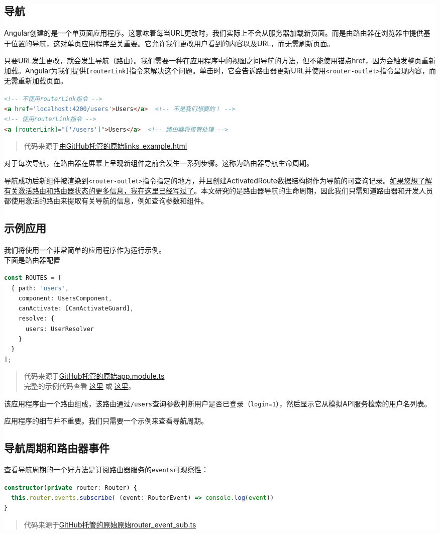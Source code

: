 ## 导航
Angular创建的是一个单页面应用程序。这意味着每当URL更改时，我们实际上不会从服务器加载新页面。而是由路由器在浏览器中提供基于位置的导航，[这对单页应用程序至关重要](https://blog.angular-university.io/why-a-single-page-application-what-are-the-benefits-what-is-a-spa/)。它允许我们更改用户看到的内容以及URL，而无需刷新页面。  

只要URL发生更改，就会发生导航（路由）。我们需要一种在应用程序中的视图之间导航的方法，但不能使用锚点href，因为会触发整页重新加载。Angular为我们提供``[routerLink]``指令来解决这个问题。单击时，它会告诉路由器更新URL并使用``<router-outlet>``指令呈现内容，而无需重新加载页面。
```html
<!-- 不使用routerLink指令 -->
<a href='localhost:4200/users'>Users</a>  <!-- 不是我们想要的！ -->
<!-- 使用routerLink指令 -->
<a [routerLink]="['/users']">Users</a>  <!-- 路由器将接管处理 -->
```
>代码来源于[由GitHub托管的原始links_example.html](https://gist.github.com/nathan-lapinski/6574366a77a295900e94a3e89bdc8646#file-links_example-html) 

对于每次导航，在路由器在屏幕上呈现新组件之前会发生一系列步骤。这称为路由器导航生命周期。

导航成功后新组件被渲染到``<router-outlet>``指令指定的地方，并且创建ActivatedRoute数据结构树作为导航的可查询记录。[如果您想了解有关激活路由和路由器状态的更多信息，我在这里已经写过了](https://blog.angularindepth.com/angular-routing-series-pillar-1-router-states-and-url-matching-12520e62d0fc)。本文研究的是路由器导航的生命周期，因此我们只需知道路由器和开发人员都使用激活的路由来提取有关导航的信息，例如查询参数和组件。

## 示例应用
我们将使用一个非常简单的应用程序作为运行示例。  
下面是路由器配置
```typescript
const ROUTES = [
  { path: 'users',
    component: UsersComponent,
    canActivate: [CanActivateGuard],
    resolve: {
      users: UserResolver
    }
  }
];
```
>代码来源于[GitHub托管的原始app.module.ts](https://gist.github.com/nathan-lapinski/6eb09a5800f843b2853907c6bae8174d#file-app-module-ts)  
完整的示例代码查看 [这里](https://stackblitz.com/edit/angular-pillar-two-navigation-demo?embed=1&file=src/app/app.component.ts) 或 [这里](https://stackblitz.com/edit/angular-pillar-two-navigation-demo?embed=1&file=src/app/app.component.ts)。

该应用程序由一个路由组成，该路由通过``/users``查询参数判断用户是否已登录（``login=1``），然后显示它从模拟API服务检索的用户名列表。

应用程序的细节并不重要。我们只需要一个示例来查看导航周期。
 
## 导航周期和路由器事件
查看导航周期的一个好方法是订阅路由器服务的``events``可观察性：
```typescript
constructor(private router: Router) {
  this.router.events.subscribe( (event: RouterEvent) => console.log(event))
}
```
>代码来源于[GitHub托管的原始原始router_event_sub.ts](https://gist.github.com/nathan-lapinski/d21f92315879141df5faf8ca16fc49e2#file-router_event_sub-ts) 
